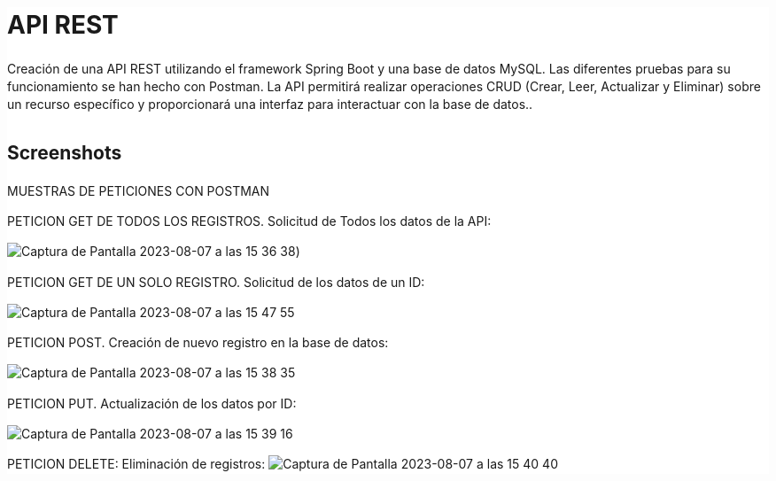 
# API REST

Creación de una API REST utilizando el framework Spring Boot y una base de datos MySQL.
Las diferentes pruebas para su funcionamiento se han hecho con Postman.
La API permitirá realizar operaciones CRUD (Crear, Leer, Actualizar y Eliminar) sobre un recurso específico y proporcionará una interfaz para interactuar con la base de datos..


## Screenshots

MUESTRAS DE PETICIONES CON POSTMAN


PETICION GET DE TODOS LOS REGISTROS. Solicitud de Todos los datos de la API:

<img width="894" alt="Captura de Pantalla 2023-08-07 a las 15 36 38" src="https://github.com/LibertadLorda/API-Rest/assets/132447031/d8d673d4-c488-4dc6-81e8-92c4b17d87ad">)



PETICION GET DE UN SOLO REGISTRO. Solicitud de los datos de un ID:

<img width="898" alt="Captura de Pantalla 2023-08-07 a las 15 47 55" src="https://github.com/LibertadLorda/API-Rest/assets/132447031/5014f6ef-2b1f-4e35-9e8a-8349d5db0a38">



PETICION POST. Creación de nuevo registro en la base de datos:

<img width="903" alt="Captura de Pantalla 2023-08-07 a las 15 38 35" src="https://github.com/LibertadLorda/API-Rest/assets/132447031/216f037f-7940-471b-870e-161778035e6a">



PETICION PUT. Actualización de los datos por ID:

<img width="900" alt="Captura de Pantalla 2023-08-07 a las 15 39 16" src="https://github.com/LibertadLorda/API-Rest/assets/132447031/804255ab-71ec-4b4e-82b6-ba6581ec413d">



PETICION DELETE: Eliminación de registros:
<img width="899" alt="Captura de Pantalla 2023-08-07 a las 15 40 40" src="https://github.com/LibertadLorda/API-Rest/assets/132447031/d006d997-6106-4592-bf3f-855d06caf2ac">

